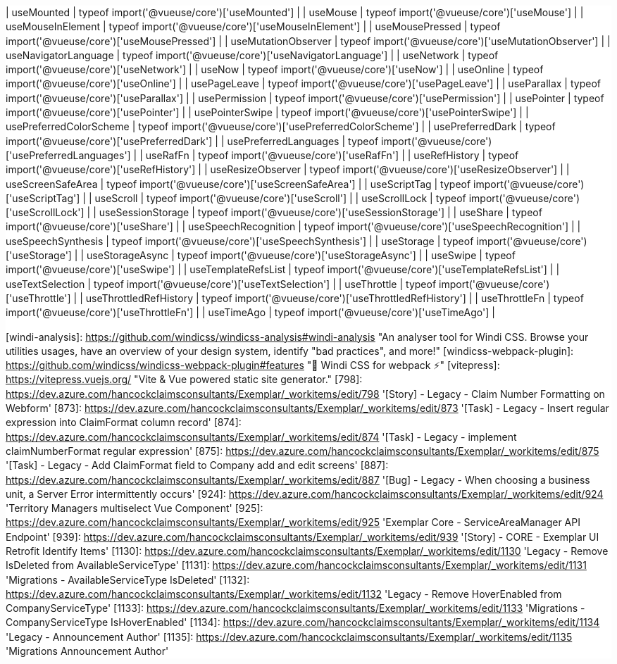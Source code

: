| useMounted              | typeof import('@vueuse/core')['useMounted']              |
| useMouse                | typeof import('@vueuse/core')['useMouse']                |
| useMouseInElement       | typeof import('@vueuse/core')['useMouseInElement']       |
| useMousePressed         | typeof import('@vueuse/core')['useMousePressed']         |
| useMutationObserver     | typeof import('@vueuse/core')['useMutationObserver']     |
| useNavigatorLanguage    | typeof import('@vueuse/core')['useNavigatorLanguage']    |
| useNetwork              | typeof import('@vueuse/core')['useNetwork']              |
| useNow                  | typeof import('@vueuse/core')['useNow']                  |
| useOnline               | typeof import('@vueuse/core')['useOnline']               |
| usePageLeave            | typeof import('@vueuse/core')['usePageLeave']            |
| useParallax             | typeof import('@vueuse/core')['useParallax']             |
| usePermission           | typeof import('@vueuse/core')['usePermission']           |
| usePointer              | typeof import('@vueuse/core')['usePointer']              |
| usePointerSwipe         | typeof import('@vueuse/core')['usePointerSwipe']         |
| usePreferredColorScheme | typeof import('@vueuse/core')['usePreferredColorScheme'] |
| usePreferredDark        | typeof import('@vueuse/core')['usePreferredDark']        |
| usePreferredLanguages   | typeof import('@vueuse/core')['usePreferredLanguages']   |
| useRafFn                | typeof import('@vueuse/core')['useRafFn']                |
| useRefHistory           | typeof import('@vueuse/core')['useRefHistory']           |
| useResizeObserver       | typeof import('@vueuse/core')['useResizeObserver']       |
| useScreenSafeArea       | typeof import('@vueuse/core')['useScreenSafeArea']       |
| useScriptTag            | typeof import('@vueuse/core')['useScriptTag']            |
| useScroll               | typeof import('@vueuse/core')['useScroll']               |
| useScrollLock           | typeof import('@vueuse/core')['useScrollLock']           |
| useSessionStorage       | typeof import('@vueuse/core')['useSessionStorage']       |
| useShare                | typeof import('@vueuse/core')['useShare']                |
| useSpeechRecognition    | typeof import('@vueuse/core')['useSpeechRecognition']    |
| useSpeechSynthesis      | typeof import('@vueuse/core')['useSpeechSynthesis']      |
| useStorage              | typeof import('@vueuse/core')['useStorage']              |
| useStorageAsync         | typeof import('@vueuse/core')['useStorageAsync']         |
| useSwipe                | typeof import('@vueuse/core')['useSwipe']                |
| useTemplateRefsList     | typeof import('@vueuse/core')['useTemplateRefsList']     |
| useTextSelection        | typeof import('@vueuse/core')['useTextSelection']        |
| useThrottle             | typeof import('@vueuse/core')['useThrottle']             |
| useThrottledRefHistory  | typeof import('@vueuse/core')['useThrottledRefHistory']  |
| useThrottleFn           | typeof import('@vueuse/core')['useThrottleFn']           |
| useTimeAgo              | typeof import('@vueuse/core')['useTimeAgo']              |

[bootstrap-icons]: https://github.com/twbs/icons#usage 'Official open source SVG icon library for Bootstrap.'
[bootstrap4-sass]: https://getbootstrap.com/docs/4.6/getting-started/build-tools/#sass 'Bootstrap 4 Sass'
[canvas-confetti]: https://github.com/catdad/canvas-confetti#demo '🎉 on-demand confetti gun'
[casl]: https://github.com/stalniy/casl#features 'CASL is an isomorphic authorization JavaScript library which restricts what resources a given user is allowed to access'
[color-namer]: https://github.com/colorjs/color-namer#readme "🎨 Give me a color and I'll name it."
[deprecation_warning]: https://github.com/twbs/bootstrap/issues/34051 'Sass deprecation warning: Using / for division is deprecated'
[gsap]: https://github.com/greensock/GSAP#gsap-greensock-animation-platform "GreenSock's GSAP JavaScript animation library (including Draggable)."
[howler]: https://github.com/goldfire/howler.js#description 'Javascript audio library for the modern web.'
[inversify]: https://github.com/inversify/InversifyJS#about 'A powerful and lightweight inversion of control container for JavaScript & Node.js apps powered by TypeScript.'
[mande]: https://github.com/posva/mande#usage 'Simple, light and extensible wrapper around fetch with smart defaults'
[migrator]: https://sass-lang.com/documentation/cli/migrator 'Updates your Sass files to help you move on to the latest and greatest version of the language'
[mitt]: https://github.com/developit/mitt#usage '🥊 Tiny 200 byte functional event emitter / pubsub.'
[nprogress]: https://github.com/rstacruz/nprogress#nprogress 'For slim progress bars like on YouTube, Medium, etc'
[oruga]: https://github.com/oruga-ui/oruga#readme 'A lightweight library of UI components for Vue.js without a CSS framework dependency'
[pinia]: https://github.com/vuejs/pinia#pinia '🍍 Intuitive, type safe, light and flexible Store for Vue using the composition api with DevTools support'
[popper]: https://github.com/floating-ui/floating-ui/tree/v2.x 'A low-level toolkit to position floating elements while intelligently keeping them in view. Tooltips, popovers, dropdowns, menus, and more'
[prism-theme-vars]: https://github.com/antfu/prism-theme-vars#readme 'A customizable Prism.js theme using CSS variables'
[prism]: https://github.com/PrismJS/prism#prism 'Lightweight, robust, elegant syntax highlighting.'
[reflect-metadata]: https://github.com/rbuckton/reflect-metadata#metadata-reflection-api 'Prototype for a Metadata Reflection API for ECMAScript'
[remotion]: https://github.com/remotion-dev/remotion 'Create videos programmatically in React'
[sass-migrator]: https://github.com/sass/migrator 'Tool for migrating stylesheets to new Sass versions'
[unplugin-auto-import]: https://github.com/antfu/unplugin-auto-import#unplugin-auto-import 'Auto import APIs on-demand for Vite, Webpack and Rollup'
[unplugin-icons]: https://github.com/antfu/unplugin-icons#unplugin-icons 'Access thousands of icons as components on-demand universally.'
[unplugin-vue-components]: https://github.com/antfu/unplugin-vue-components#unplugin-vue-components '📲 On-demand components auto importing for Vue'
[uuid]: https://github.com/uuidjs/uuid#uuid-- 'Generate RFC-compliant UUIDs in JavaScript'
[v-tooltip]: https://v-tooltip.netlify.app/ '💬 Easy tooltips, popovers, dropdown for Vue'
[vee-validate]: https://github.com/logaretm/vee-validate#features '✅ Form Validation for Vue.js'
[velocity-animate]: https://github.com/julianshapiro/velocity/wiki#velocityjs 'Accelerated JavaScript Animation'
[vite-plugin-pages]: https://github.com/hannoeru/vite-plugin-pages#vite-plugin-pages 'File system based routing for Vue 3 applications using Vite'
[vite-plugin-vue-layouts]: https://github.com/johncampionjr/vite-plugin-vue-layouts#vite-plugin-vue-layouts 'Router based layout for Vue 3 applications using Vite'
[vite-plugin-windicss]: https://github.com/windicss/vite-plugin-windicss#features "Windi CSS for Vite, it's fast! ⚡️"
[vitest]: https://github.com/vitest-dev/vitest#readme 'A blazing fast unit test framework powered by Vite.'
[vue-api-query]: https://robsontenorio.github.io/vue-api-query/ '💎 Elegant and simple way to build requests for REST API'
[vue-class-component]: https://class-component.vuejs.org/ 'ES / TypeScript decorator for class-style Vue components.'
[vue-concurrency]: https://github.com/martinmalinda/vue-concurrency#features 'A library for encapsulating asynchronous operations and managing concurrency for Vue and Composition API.'
[vue-dataset]: https://github.com/kouts/vue-dataset/tree/next#features 'A set of Vue.js components to display datasets (lists) with filtering, paging, and sorting capabilities!'
[vue-demi]: https://github.com/vueuse/vue-demi#usage '🎩 Creates Universal Library for Vue 2 & 3'
[vue-i18n]: https://vue-i18n.intlify.dev/ '🌐 Internationalization plugin for Vue.js'
[vue-promised]: https://github.com/posva/vue-promised#usage '💝 Composable Promises & Promises as components'
[vue-property-decorator]: https://github.com/kaorun343/vue-property-decorator#usage 'Vue.js and Property Decorator'
[windi-analysis]: https://github.com/windicss/windicss-analysis#windi-analysis "An analyser tool for Windi CSS. Browse your utilities usages, have an overview of your design system, identify "bad practices", and more!"
[windicss-webpack-plugin]: https://github.com/windicss/windicss-webpack-plugin#features "🍃 Windi CSS for webpack ⚡"
[vitepress]: https://vitepress.vuejs.org/ "Vite & Vue powered static site generator."
[798]: https://dev.azure.com/hancockclaimsconsultants/Exemplar/_workitems/edit/798 '[Story] - Legacy - Claim Number Formatting on Webform'
[873]: https://dev.azure.com/hancockclaimsconsultants/Exemplar/_workitems/edit/873 '[Task] - Legacy - Insert regular expression into ClaimFormat column record'
[874]: https://dev.azure.com/hancockclaimsconsultants/Exemplar/_workitems/edit/874 '[Task] - Legacy - implement claimNumberFormat regular expression'
[875]: https://dev.azure.com/hancockclaimsconsultants/Exemplar/_workitems/edit/875 '[Task] - Legacy - Add ClaimFormat field to Company add and edit screens'
[887]: https://dev.azure.com/hancockclaimsconsultants/Exemplar/_workitems/edit/887 '[Bug] - Legacy - When choosing a business unit, a Server Error intermittently occurs'
[924]: https://dev.azure.com/hancockclaimsconsultants/Exemplar/_workitems/edit/924 'Territory Managers multiselect Vue Component'
[925]: https://dev.azure.com/hancockclaimsconsultants/Exemplar/_workitems/edit/925 'Exemplar Core - ServiceAreaManager API Endpoint'
[939]: https://dev.azure.com/hancockclaimsconsultants/Exemplar/_workitems/edit/939 '[Story] - CORE - Exemplar UI Retrofit Identify Items'
[1130]: https://dev.azure.com/hancockclaimsconsultants/Exemplar/_workitems/edit/1130 'Legacy - Remove IsDeleted from AvailableServiceType'
[1131]: https://dev.azure.com/hancockclaimsconsultants/Exemplar/_workitems/edit/1131 'Migrations - AvailableServiceType IsDeleted'
[1132]: https://dev.azure.com/hancockclaimsconsultants/Exemplar/_workitems/edit/1132 'Legacy - Remove HoverEnabled from CompanyServiceType'
[1133]: https://dev.azure.com/hancockclaimsconsultants/Exemplar/_workitems/edit/1133 'Migrations - CompanyServiceType IsHoverEnabled'
[1134]: https://dev.azure.com/hancockclaimsconsultants/Exemplar/_workitems/edit/1134 'Legacy - Announcement Author'
[1135]: https://dev.azure.com/hancockclaimsconsultants/Exemplar/_workitems/edit/1135 'Migrations Announcement Author'